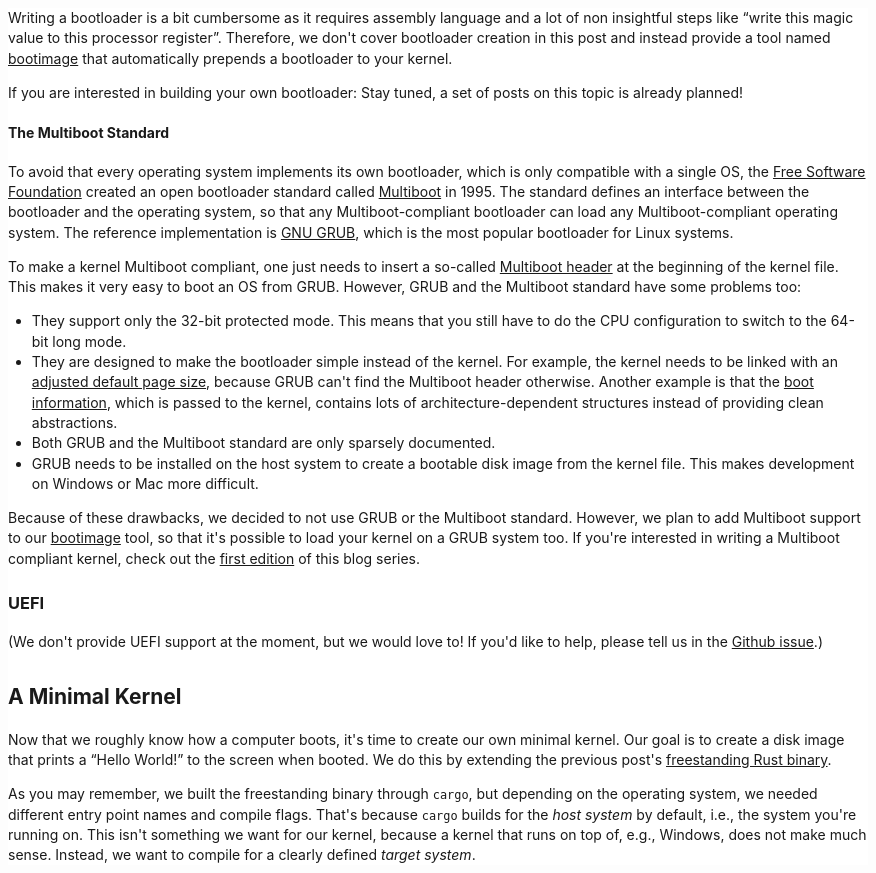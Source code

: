 [real mode]: https://en.wikipedia.org/wiki/Real_mode
[protected mode]: https://en.wikipedia.org/wiki/Protected_mode
[long mode]: https://en.wikipedia.org/wiki/Long_mode
[memory segmentation]: https://en.wikipedia.org/wiki/X86_memory_segmentation

Writing a bootloader is a bit cumbersome as it requires assembly language and a lot of non insightful steps like “write this magic value to this processor register”. Therefore, we don't cover bootloader creation in this post and instead provide a tool named [bootimage] that automatically prepends a bootloader to your kernel.

[bootimage]: https://github.com/rust-osdev/bootimage

If you are interested in building your own bootloader: Stay tuned, a set of posts on this topic is already planned! 

#### The Multiboot Standard
To avoid that every operating system implements its own bootloader, which is only compatible with a single OS, the [Free Software Foundation] created an open bootloader standard called [Multiboot] in 1995. The standard defines an interface between the bootloader and the operating system, so that any Multiboot-compliant bootloader can load any Multiboot-compliant operating system. The reference implementation is [GNU GRUB], which is the most popular bootloader for Linux systems.

[Free Software Foundation]: https://en.wikipedia.org/wiki/Free_Software_Foundation
[Multiboot]: https://wiki.osdev.org/Multiboot
[GNU GRUB]: https://en.wikipedia.org/wiki/GNU_GRUB

To make a kernel Multiboot compliant, one just needs to insert a so-called [Multiboot header] at the beginning of the kernel file. This makes it very easy to boot an OS from GRUB. However, GRUB and the Multiboot standard have some problems too:

[Multiboot header]: https://www.gnu.org/software/grub/manual/multiboot/multiboot.html#OS-image-format

- They support only the 32-bit protected mode. This means that you still have to do the CPU configuration to switch to the 64-bit long mode.
- They are designed to make the bootloader simple instead of the kernel. For example, the kernel needs to be linked with an [adjusted default page size], because GRUB can't find the Multiboot header otherwise. Another example is that the [boot information], which is passed to the kernel, contains lots of architecture-dependent structures instead of providing clean abstractions.
- Both GRUB and the Multiboot standard are only sparsely documented.
- GRUB needs to be installed on the host system to create a bootable disk image from the kernel file. This makes development on Windows or Mac more difficult.

[adjusted default page size]: https://wiki.osdev.org/Multiboot#Multiboot_2
[boot information]: https://www.gnu.org/software/grub/manual/multiboot/multiboot.html#Boot-information-format

Because of these drawbacks, we decided to not use GRUB or the Multiboot standard. However, we plan to add Multiboot support to our [bootimage] tool, so that it's possible to load your kernel on a GRUB system too. If you're interested in writing a Multiboot compliant kernel, check out the [first edition] of this blog series.

[first edition]: @/edition-1/_index.md

### UEFI

(We don't provide UEFI support at the moment, but we would love to! If you'd like to help, please tell us in the [Github issue](https://github.com/phil-opp/blog_os/issues/349).)

## A Minimal Kernel
Now that we roughly know how a computer boots, it's time to create our own minimal kernel. Our goal is to create a disk image that prints a “Hello World!” to the screen when booted. We do this by extending the previous post's [freestanding Rust binary].

As you may remember, we built the freestanding binary through `cargo`, but depending on the operating system, we needed different entry point names and compile flags. That's because `cargo` builds for the _host system_ by default, i.e., the system you're running on. This isn't something we want for our kernel, because a kernel that runs on top of, e.g., Windows, does not make much sense. Instead, we want to compile for a clearly defined _target system_.


[freestanding Rust binary]: @/edition-2/posts/01-freestanding-rust-binary/index.md
[GitHub]: https://github.com/phil-opp/blog_os
[at the bottom]: #comments
[post branch]: https://github.com/phil-opp/blog_os/tree/post-02
[ROM]: https://en.wikipedia.org/wiki/Read-only_memory
[power-on self-test]: https://en.wikipedia.org/wiki/Power-on_self-test
[BIOS]: https://en.wikipedia.org/wiki/BIOS
[UEFI]: https://en.wikipedia.org/wiki/Unified_Extensible_Firmware_Interface
[rustup]: https://www.rustup.rs/
[`asm!` macro]: https://doc.rust-lang.org/stable/reference/inline-assembly.html
[target triple]: https://clang.llvm.org/docs/CrossCompilation.html#target-triple
[ABI]: https://stackoverflow.com/a/2456882
[platform-support]: https://forge.rust-lang.org/release/platform-support.html
[custom-targets]: https://doc.rust-lang.org/nightly/rustc/targets/custom.html
[`data-layout`]: https://llvm.org/docs/LangRef.html#data-layout
[linker]: https://en.wikipedia.org/wiki/Linker_(computing)
[LLD]: https://lld.llvm.org/
[stack unwinding]: https://www.bogotobogo.com/cplusplus/stackunwinding.php
[disabling the red zone]: @/edition-2/posts/02-minimal-rust-kernel/disable-red-zone/index.md
[Single Instruction Multiple Data (SIMD)]: https://en.wikipedia.org/wiki/SIMD
[previous post]: @/edition-2/posts/01-freestanding-rust-binary/index.md
[`core` library]: https://doc.rust-lang.org/nightly/core/index.html
[`build-std` feature]: https://doc.rust-lang.org/nightly/cargo/reference/unstable.html#build-std
[nightly Rust compilers]: #installing-rust-nightly
[`IntoIterator::into_iter`]: https://doc.rust-lang.org/stable/core/iter/trait.IntoIterator.html#tymethod.into_iter
[`build-std-features`]: https://doc.rust-lang.org/nightly/cargo/reference/unstable.html#build-std-features
[`mem` feature]: https://github.com/rust-lang/compiler-builtins/blob/eff506cd49b637f1ab5931625a33cef7e91fbbf6/Cargo.toml#L54-L55
[`memcpy` etc. implementations]: https://github.com/rust-lang/compiler-builtins/blob/eff506cd49b637f1ab5931625a33cef7e91fbbf6/src/mem.rs#L12-L69
[cargo configuration]: https://doc.rust-lang.org/cargo/reference/config.html
[VGA text buffer]: https://en.wikipedia.org/wiki/VGA-compatible_text_mode
[iterate]: https://doc.rust-lang.org/stable/book/ch13-02-iterators.html
[static]: https://doc.rust-lang.org/book/ch10-03-lifetime-syntax.html#the-static-lifetime
[`enumerate`]: https://doc.rust-lang.org/core/iter/trait.Iterator.html#method.enumerate
[byte string]: https://doc.rust-lang.org/reference/tokens.html#byte-string-literals
[raw pointer]: https://doc.rust-lang.org/stable/book/ch19-01-unsafe-rust.html#dereferencing-a-raw-pointer
[`offset`]: https://doc.rust-lang.org/std/primitive.pointer.html#method.offset
[`unsafe`]: https://doc.rust-lang.org/stable/book/ch19-01-unsafe-rust.html
[five additional things]: https://doc.rust-lang.org/stable/book/ch19-01-unsafe-rust.html#unsafe-superpowers
[memory safety]: https://en.wikipedia.org/wiki/Memory_safety
[section about booting]: #the-boot-process
[`bootloader`]: https://crates.io/crates/bootloader
[post-build scripts]: https://github.com/rust-lang/cargo/issues/545
[ELF]: https://en.wikipedia.org/wiki/Executable_and_Linkable_Format
[rust-osdev/bootloader]: https://github.com/rust-osdev/bootloader
[QEMU]: https://www.qemu.org/
[Readme of `bootimage`]: https://github.com/rust-osdev/bootimage